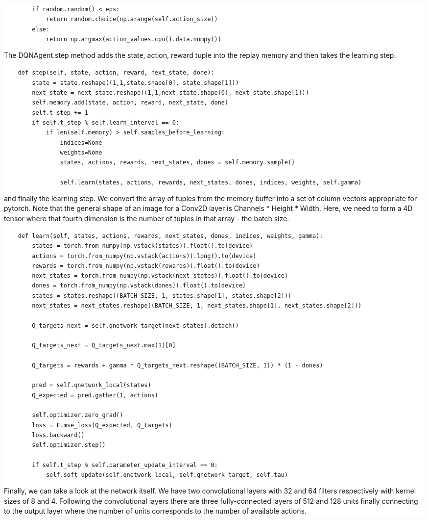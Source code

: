 	        if random.random() < eps:
	            return random.choice(np.arange(self.action_size))
	        else:
	            return np.argmax(action_values.cpu().data.numpy())
	            
The DQNAgent.step method adds the state, action, reward tuple into the replay memory and then takes the learning step.

	    def step(self, state, action, reward, next_state, done):
	        state = state.reshape((1,1,state.shape[0], state.shape[1]))
	        next_state = next_state.reshape((1,1,next_state.shape[0], next_state.shape[1]))
	        self.memory.add(state, action, reward, next_state, done)
	        self.t_step += 1
	        if self.t_step % self.learn_interval == 0:
	            if len(self.memory) > self.samples_before_learning:
	                indices=None
	                weights=None
	                states, actions, rewards, next_states, dones = self.memory.sample()
	
	                self.learn(states, actions, rewards, next_states, dones, indices, weights, self.gamma)
	                
and finally the learning step. We convert the array of tuples from the memory buffer into a set of column vectors appropriate for pytorch. Note that the general shape of an image for a Conv2D layer is Channels * Height * Width. Here, we need to form a 4D tensor where that fourth dimension is the number of tuples in that array - the batch size. 

	    def learn(self, states, actions, rewards, next_states, dones, indices, weights, gamma):
	        states = torch.from_numpy(np.vstack(states)).float().to(device)
	        actions = torch.from_numpy(np.vstack(actions)).long().to(device)
	        rewards = torch.from_numpy(np.vstack(rewards)).float().to(device)
	        next_states = torch.from_numpy(np.vstack(next_states)).float().to(device)
	        dones = torch.from_numpy(np.vstack(dones)).float().to(device)
	        states = states.reshape((BATCH_SIZE, 1, states.shape[1], states.shape[2]))
	        next_states = next_states.reshape((BATCH_SIZE, 1, next_states.shape[1], next_states.shape[2]))
	
	        Q_targets_next = self.qnetwork_target(next_states).detach()
	
	        Q_targets_next = Q_targets_next.max(1)[0]
	
	        Q_targets = rewards + gamma * Q_targets_next.reshape((BATCH_SIZE, 1)) * (1 - dones)
	
	        pred = self.qnetwork_local(states)
	        Q_expected = pred.gather(1, actions)
	
	        self.optimizer.zero_grad()
	        loss = F.mse_loss(Q_expected, Q_targets)
	        loss.backward()
	        self.optimizer.step()
	
	        if self.t_step % self.parameter_update_interval == 0:
	            self.soft_update(self.qnetwork_local, self.qnetwork_target, self.tau)
	            
Finally, we can take a look at the network itself. We have two convolutional layers with 32 and 64 filters respectively with kernel sizes of 8 and 4. Following the convolutional layers there are three fully-connected layers of 512 and 128 units finally connecting to the output layer where the number of units corresponds to the number of available actions.
